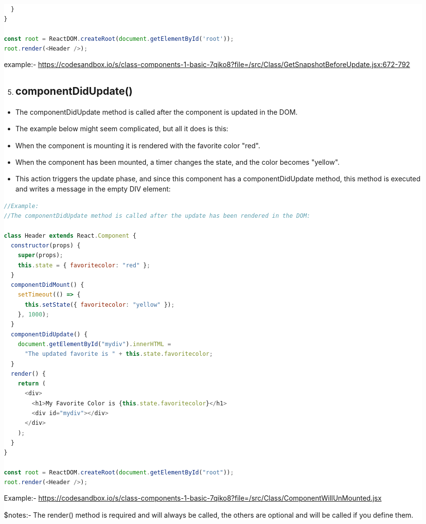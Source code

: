 ```javascript
  }
}

const root = ReactDOM.createRoot(document.getElementById('root'));
root.render(<Header />);
```

example:- https://codesandbox.io/s/class-components-1-basic-7qiko8?file=/src/Class/GetSnapshotBeforeUpdate.jsx:672-792

5. ## componentDidUpdate()

- The componentDidUpdate method is called after the component is updated in the DOM.

- The example below might seem complicated, but all it does is this:

- When the component is mounting it is rendered with the favorite color "red".

- When the component has been mounted, a timer changes the state, and the color becomes "yellow".

- This action triggers the update phase, and since this component has a componentDidUpdate method, this method is executed and writes a message in the empty DIV element:

```javascript
//Example:
//The componentDidUpdate method is called after the update has been rendered in the DOM:

class Header extends React.Component {
  constructor(props) {
    super(props);
    this.state = { favoritecolor: "red" };
  }
  componentDidMount() {
    setTimeout(() => {
      this.setState({ favoritecolor: "yellow" });
    }, 1000);
  }
  componentDidUpdate() {
    document.getElementById("mydiv").innerHTML =
      "The updated favorite is " + this.state.favoritecolor;
  }
  render() {
    return (
      <div>
        <h1>My Favorite Color is {this.state.favoritecolor}</h1>
        <div id="mydiv"></div>
      </div>
    );
  }
}

const root = ReactDOM.createRoot(document.getElementById("root"));
root.render(<Header />);
```

Example:- https://codesandbox.io/s/class-components-1-basic-7qiko8?file=/src/Class/ComponentWillUnMounted.jsx

$notes:- The render() method is required and will always be called, the others are optional and will be called if you define them.
